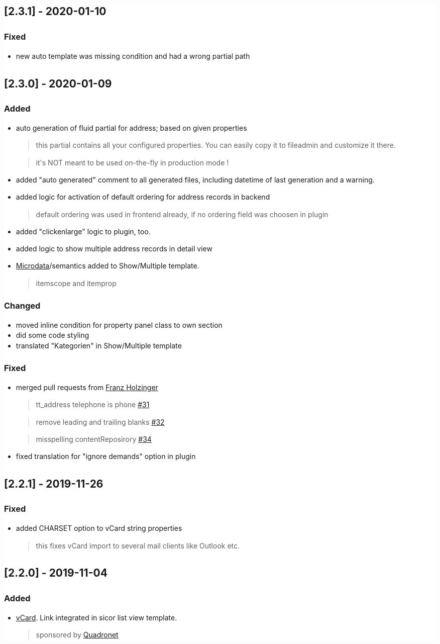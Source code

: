 ## [2.3.1] - 2020-01-10

### Fixed

- new auto template was missing condition and had a wrong partial path

## [2.3.0] - 2020-01-09

### Added
- auto generation of fluid partial for address; based on given properties
  > this partial contains all your configured properties. You can easily copy it to fileadmin and customize it there.

  > it's NOT meant to be used on-the-fly in production mode !

- added "auto generated" comment to all generated files, including datetime of last generation and a warning.

- added logic for activation of default ordering for address records in backend
  > default ordering was used in frontend already, if no ordering field was choosen in plugin

- added "clickenlarge" logic to plugin, too.

- added logic to show multiple address records in detail view

- [Microdata](https://www.w3.org/TR/microdata/)/semantics added to Show/Multiple template.
  > itemscope and itemprop

### Changed
- moved inline condition for property panel class to own section
- did some code styling
- translated "Kategorien" in Show/Multiple template

### Fixed
- merged pull requests from [Franz Holzinger](https://github.com/franzholz)
  > tt_address telephone is phone [#31](https://github.com/SicorDev/sic_address/pull/31)

  > remove leading and trailing blanks [#32](https://github.com/SicorDev/sic_address/pull/32)

  > misspelling contentReposirory [#34](https://github.com/SicorDev/sic_address/pull/34)

- fixed translation for "ignore demands" option in plugin

## [2.2.1] - 2019-11-26

### Fixed
- added CHARSET option to vCard string properties
  > this fixes vCard import to several mail clients like Outlook etc. 

## [2.2.0] - 2019-11-04

### Added
- [vCard](https://de.wikipedia.org/wiki/VCard). Link integrated in sicor list view template.
  > sponsored by [Quadronet](https://quadronet.de/)
